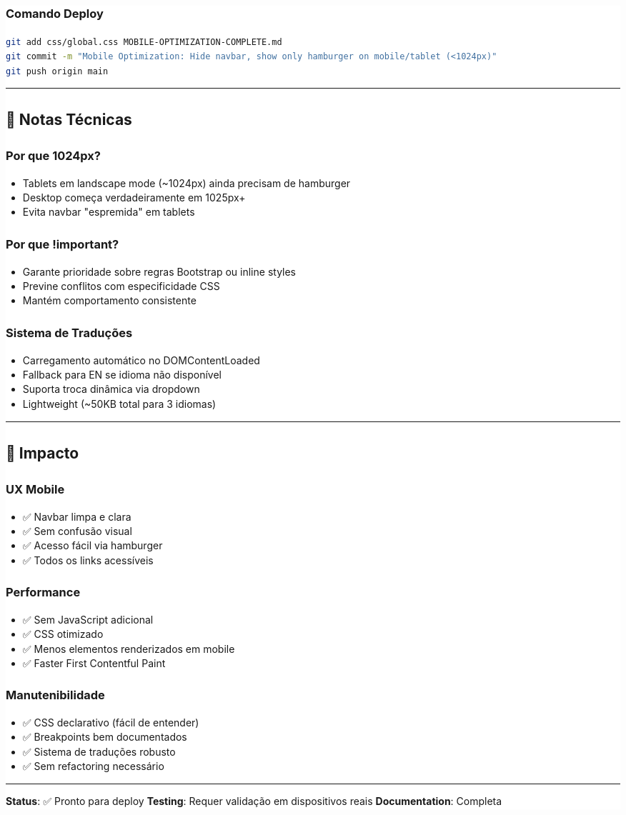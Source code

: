 ### Comando Deploy
```bash
git add css/global.css MOBILE-OPTIMIZATION-COMPLETE.md
git commit -m "Mobile Optimization: Hide navbar, show only hamburger on mobile/tablet (<1024px)"
git push origin main
```

---

## 📝 Notas Técnicas

### Por que 1024px?
- Tablets em landscape mode (~1024px) ainda precisam de hamburger
- Desktop começa verdadeiramente em 1025px+
- Evita navbar "espremida" em tablets

### Por que !important?
- Garante prioridade sobre regras Bootstrap ou inline styles
- Previne conflitos com especificidade CSS
- Mantém comportamento consistente

### Sistema de Traduções
- Carregamento automático no DOMContentLoaded
- Fallback para EN se idioma não disponível
- Suporta troca dinâmica via dropdown
- Lightweight (~50KB total para 3 idiomas)

---

## 🎯 Impacto

### UX Mobile
- ✅ Navbar limpa e clara
- ✅ Sem confusão visual
- ✅ Acesso fácil via hamburger
- ✅ Todos os links acessíveis

### Performance
- ✅ Sem JavaScript adicional
- ✅ CSS otimizado
- ✅ Menos elementos renderizados em mobile
- ✅ Faster First Contentful Paint

### Manutenibilidade
- ✅ CSS declarativo (fácil de entender)
- ✅ Breakpoints bem documentados
- ✅ Sistema de traduções robusto
- ✅ Sem refactoring necessário

---

**Status**: ✅ Pronto para deploy
**Testing**: Requer validação em dispositivos reais
**Documentation**: Completa
